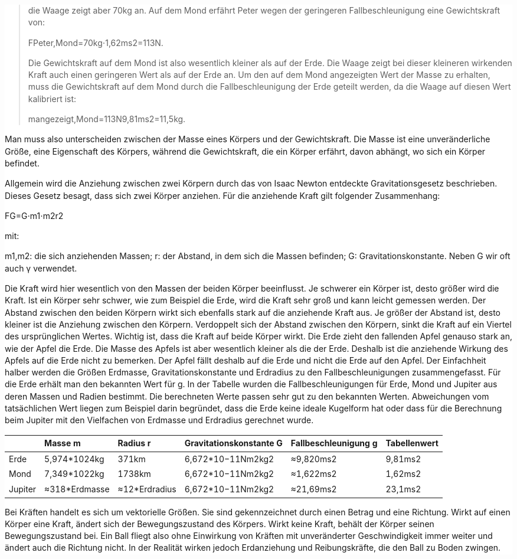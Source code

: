 > die Waage zeigt aber 70kg an. Auf dem Mond erfährt Peter wegen der geringeren Fallbeschleunigung eine Gewichtskraft von:
>
> FPeter,Mond=70kg⋅1,62ms2=113N.
>
> Die Gewichtskraft auf dem Mond ist also wesentlich kleiner als auf der Erde. Die Waage zeigt bei dieser kleineren wirkenden Kraft auch einen geringeren Wert als auf der Erde an. Um den auf dem Mond angezeigten Wert der Masse zu erhalten, muss die Gewichtskraft auf dem Mond durch die Fallbeschleunigung der Erde geteilt werden, da die Waage auf diesen Wert kalibriert ist:
>
> mangezeigt,Mond=113N9,81ms2=11,5kg.

Man muss also unterscheiden zwischen der Masse eines Körpers und der Gewichtskraft. Die Masse ist eine unveränderliche Größe, eine Eigenschaft des Körpers, während die Gewichtskraft, die ein Körper erfährt, davon abhängt, wo sich ein Körper befindet.

Allgemein wird die Anziehung zwischen zwei Körpern durch das von Isaac Newton entdeckte Gravitationsgesetz beschrieben. Dieses Gesetz besagt, dass sich zwei Körper anziehen. Für die anziehende Kraft gilt folgender Zusammenhang:

FG=G⋅m1⋅m2r2

mit:

m1,m2: die sich anziehenden Massen; r: der Abstand, in dem sich die Massen befinden; G: Gravitationskonstante. Neben G wir oft auch γ verwendet.

Die Kraft wird hier wesentlich von den Massen der beiden Körper beeinflusst. Je schwerer ein Körper ist, desto größer wird die Kraft. Ist ein Körper sehr schwer, wie zum Beispiel die Erde, wird die Kraft sehr groß und kann leicht gemessen werden. Der Abstand zwischen den beiden Körpern wirkt sich ebenfalls stark auf die anziehende Kraft aus. Je größer der Abstand ist, desto kleiner ist die Anziehung zwischen den Körpern. Verdoppelt sich der Abstand zwischen den Körpern, sinkt die Kraft auf ein Viertel des ursprünglichen Wertes. Wichtig ist, dass die Kraft auf beide Körper wirkt. Die Erde zieht den fallenden Apfel genauso stark an, wie der Apfel die Erde. Die Masse des Apfels ist aber wesentlich kleiner als die der Erde. Deshalb ist die anziehende Wirkung des Apfels auf die Erde nicht zu bemerken. Der Apfel fällt deshalb auf die Erde und nicht die Erde auf den Apfel. Der Einfachheit halber werden die Größen Erdmasse, Gravitationskonstante und Erdradius zu den Fallbeschleunigungen zusammengefasst. Für die Erde erhält man den bekannten Wert für g. In der Tabelle wurden die Fallbeschleunigungen für Erde, Mond und Jupiter aus deren Massen und Radien bestimmt. Die berechneten Werte passen sehr gut zu den bekannten Werten. Abweichungen vom tatsächlichen Wert liegen zum Beispiel darin begründet, dass die Erde keine ideale Kugelform hat oder dass für die Berechnung beim Jupiter mit den Vielfachen von Erdmasse und Erdradius gerechnet wurde.

|  | Masse m | Radius r | Gravitationskonstante G | Fallbeschleunigung g | Tabellenwert |
| :--- | :--- | :--- | :--- | :--- | :--- |
| Erde | 5,974\*1024kg | 371km | 6,672\*10−11Nm2kg2 | ≈9,820ms2 | 9,81ms2 |
| Mond | 7,349\*1022kg | 1738km | 6,672\*10−11Nm2kg2 | ≈1,622ms2 | 1,62ms2 |
| Jupiter | ≈318\*Erdmasse | ≈12\*Erdradius | 6,672\*10−11Nm2kg2 | ≈21,69ms2 | 23,1ms2 |

Bei Kräften handelt es sich um vektorielle Größen. Sie sind gekennzeichnet durch einen Betrag und eine Richtung. Wirkt auf einen Körper eine Kraft, ändert sich der Bewegungszustand des Körpers. Wirkt keine Kraft, behält der Körper seinen Bewegungszustand bei. Ein Ball fliegt also ohne Einwirkung von Kräften mit unveränderter Geschwindigkeit immer weiter und ändert auch die Richtung nicht. In der Realität wirken jedoch Erdanziehung und Reibungskräfte, die den Ball zu Boden zwingen.
